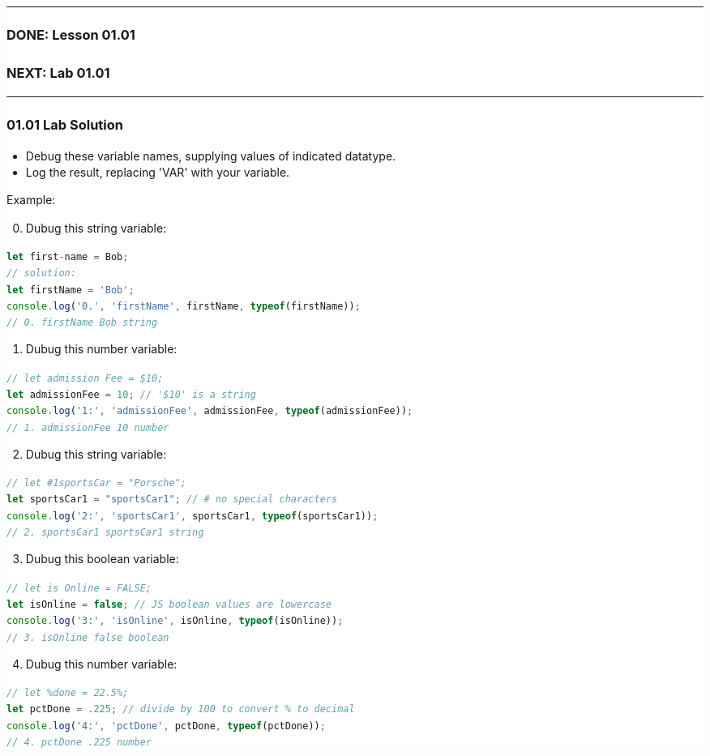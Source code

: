 ________________________________________________________________

### DONE: Lesson 01.01

### NEXT: Lab 01.01

________________________________________________________________

### 01.01 Lab Solution

- Debug these variable names, supplying values of indicated datatype.
- Log the result, replacing 'VAR' with your variable.

Example:

0. Dubug this string variable:
```js
let first-name = Bob;
// solution:
let firstName = 'Bob';
console.log('0.', 'firstName', firstName, typeof(firstName));
// 0. firstName Bob string
```

1. Dubug this number variable:
```js
// let admission Fee = $10;
let admissionFee = 10; // '$10' is a string
console.log('1:', 'admissionFee', admissionFee, typeof(admissionFee));
// 1. admissionFee 10 number
```

2. Dubug this string variable:
```js
// let #1sportsCar = "Porsche";
let sportsCar1 = "sportsCar1"; // # no special characters
console.log('2:', 'sportsCar1', sportsCar1, typeof(sportsCar1));
// 2. sportsCar1 sportsCar1 string
```

3. Dubug this boolean variable:
```js
// let is Online = FALSE; 
let isOnline = false; // JS boolean values are lowercase
console.log('3:', 'isOnline', isOnline, typeof(isOnline));
// 3. isOnline false boolean
```

4. Dubug this number variable:
```js
// let %done = 22.5%;
let pctDone = .225; // divide by 100 to convert % to decimal
console.log('4:', 'pctDone', pctDone, typeof(pctDone));
// 4. pctDone .225 number
```
